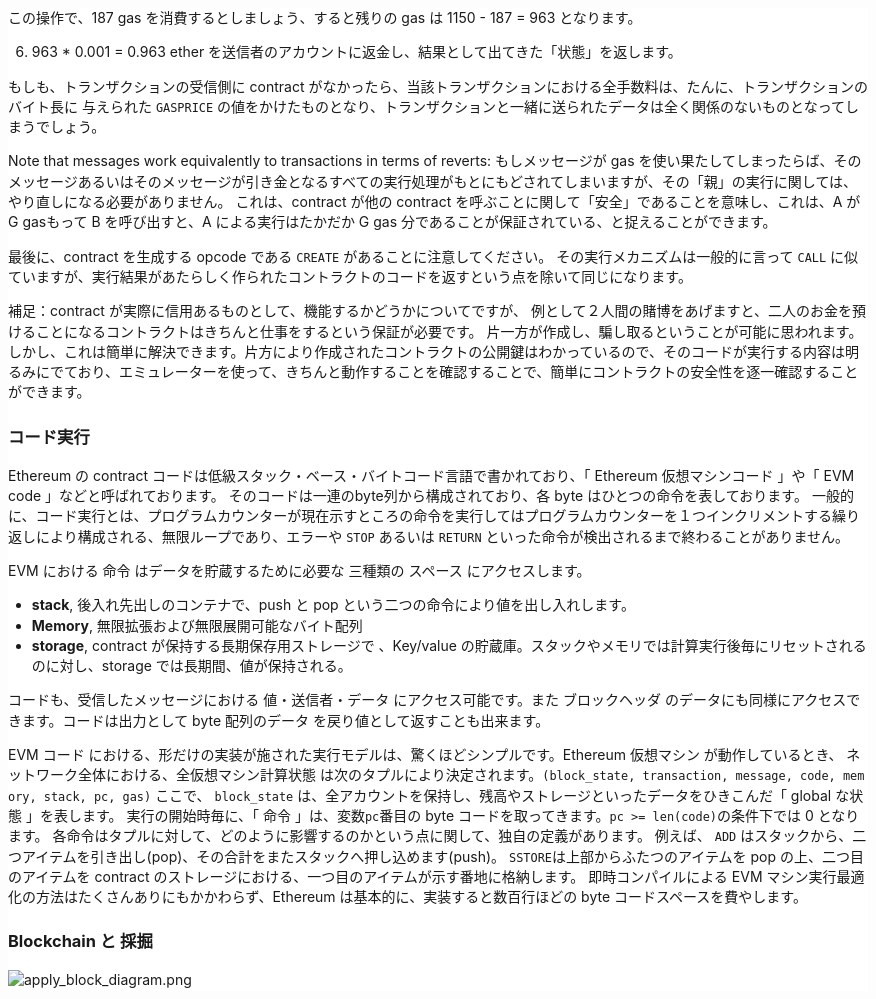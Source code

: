 この操作で、187 gas を消費するとしましょう、すると残りの gas は 1150 - 187 = 963 となります。

6. 963 * 0.001 = 0.963 ether を送信者のアカウントに返金し、結果として出てきた「状態」を返します。

もしも、トランザクションの受信側に contract がなかったら、当該トランザクションにおける全手数料は、たんに、トランザクションのバイト長に 与えられた `GASPRICE` の値をかけたものとなり、トランザクションと一緒に送られたデータは全く関係のないものとなってしまうでしょう。


Note that messages work equivalently to transactions in terms of reverts: 
もしメッセージが gas を使い果たしてしまったらば、そのメッセージあるいはそのメッセージが引き金となるすべての実行処理がもとにもどされてしまいますが、その「親」の実行に関しては、やり直しになる必要がありません。
これは、contract が他の contract を呼ぶことに関して「安全」であることを意味し、これは、A が G gasもって B を呼び出すと、A による実行はたかだか G gas 分であることが保証されている、と捉えることができます。

最後に、contract を生成する opcode である `CREATE` があることに注意してください。
その実行メカニズムは一般的に言って `CALL` に似ていますが、実行結果があたらしく作られたコントラクトのコードを返すという点を除いて同じになります。

補足：contract が実際に信用あるものとして、機能するかどうかについてですが、
例として２人間の賭博をあげますと、二人のお金を預けることになるコントラクトはきちんと仕事をするという保証が必要です。
片一方が作成し、騙し取るということが可能に思われます。しかし、これは簡単に解決できます。片方により作成されたコントラクトの公開鍵はわかっているので、そのコードが実行する内容は明るみにでており、エミュレーターを使って、きちんと動作することを確認することで、簡単にコントラクトの安全性を逐一確認することができます。


### コード実行

Ethereum の contract コードは低級スタック・ベース・バイトコード言語で書かれており、「 Ethereum 仮想マシンコード 」や「 EVM code 」などと呼ばれております。
そのコードは一連のbyte列から構成されており、各 byte はひとつの命令を表しております。
一般的に、コード実行とは、プログラムカウンターが現在示すところの命令を実行してはプログラムカウンターを１つインクリメントする繰り返しにより構成される、無限ループであり、エラーや `STOP` あるいは `RETURN` といった命令が検出されるまで終わることがありません。

EVM における 命令 はデータを貯蔵するために必要な 三種類の スペース にアクセスします。

* **stack**, 後入れ先出しのコンテナで、push と pop という二つの命令により値を出し入れします。
* **Memory**, 無限拡張および無限展開可能なバイト配列
* **storage**, contract が保持する長期保存用ストレージで 、Key/value の貯蔵庫。スタックやメモリでは計算実行後毎にリセットされるのに対し、storage では長期間、値が保持される。

コードも、受信したメッセージにおける 値・送信者・データ にアクセス可能です。また ブロックヘッダ のデータにも同様にアクセスできます。コードは出力として byte 配列のデータ を戻り値として返すことも出来ます。

EVM コード における、形だけの実装が施された実行モデルは、驚くほどシンプルです。Ethereum 仮想マシン が動作しているとき、
ネットワーク全体における、全仮想マシン計算状態 は次のタプルにより決定されます。`(block_state, transaction, message, code, memory, stack, pc, gas)`
ここで、
 `block_state` は、全アカウントを保持し、残高やストレージといったデータをひきこんだ「 global な状態 」を表します。
実行の開始時毎に、「 命令 」は、変数`pc`番目の byte コードを取ってきます。`pc >= len(code)`の条件下では 0 となります。
各命令はタプルに対して、どのように影響するのかという点に関して、独自の定義があります。
例えば、
`ADD` はスタックから、二つアイテムを引き出し(pop)、その合計をまたスタックへ押し込めます(push)。
`SSTORE`は上部からふたつのアイテムを pop の上、二つ目のアイテムを contract のストレージにおける、一つ目のアイテムが示す番地に格納します。
即時コンパイルによる EVM マシン実行最適化の方法はたくさんありにもかかわらず、Ethereum は基本的に、実装すると数百行ほどの byte コードスペースを費やします。

### Blockchain と 採掘

![apply_block_diagram.png](http://vitalik.ca/files/apply_block_diagram.png)
